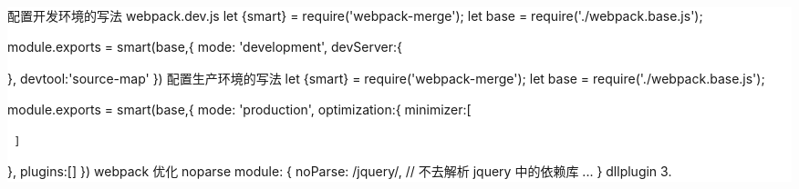 配置开发环境的写法
webpack.dev.js
let {smart} = require('webpack-merge');
let base = require('./webpack.base.js');

module.exports = smart(base,{
mode: 'development',
devServer:{

},
devtool:'source-map'
})
配置生产环境的写法
let {smart} = require('webpack-merge');
let base = require('./webpack.base.js');

module.exports = smart(base,{
mode: 'production',
optimization:{
minimizer:[

     ]

},
plugins:[]
})
webpack 优化
noparse module: { noParse: /jquery/, // 不去解析 jquery 中的依赖库 ... }
dllplugin 3.
